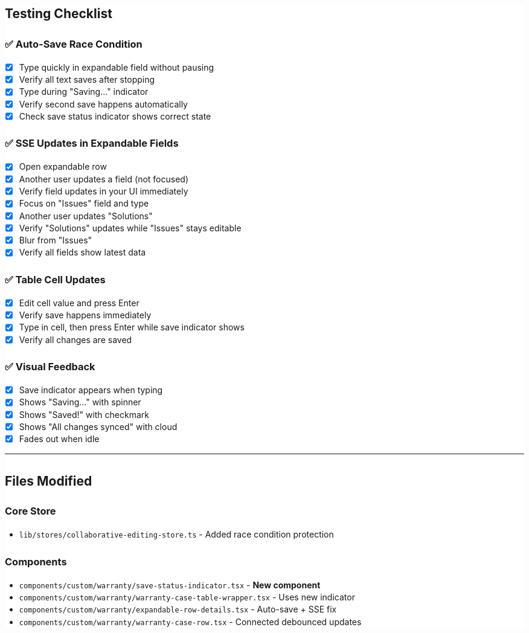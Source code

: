 
## Testing Checklist

### ✅ Auto-Save Race Condition

- [x] Type quickly in expandable field without pausing
- [x] Verify all text saves after stopping
- [x] Type during "Saving..." indicator
- [x] Verify second save happens automatically
- [x] Check save status indicator shows correct state

### ✅ SSE Updates in Expandable Fields

- [x] Open expandable row
- [x] Another user updates a field (not focused)
- [x] Verify field updates in your UI immediately
- [x] Focus on "Issues" field and type
- [x] Another user updates "Solutions"
- [x] Verify "Solutions" updates while "Issues" stays editable
- [x] Blur from "Issues"
- [x] Verify all fields show latest data

### ✅ Table Cell Updates

- [x] Edit cell value and press Enter
- [x] Verify save happens immediately
- [x] Type in cell, then press Enter while save indicator shows
- [x] Verify all changes are saved

### ✅ Visual Feedback

- [x] Save indicator appears when typing
- [x] Shows "Saving..." with spinner
- [x] Shows "Saved!" with checkmark
- [x] Shows "All changes synced" with cloud
- [x] Fades out when idle

---

## Files Modified

### Core Store

- `lib/stores/collaborative-editing-store.ts` - Added race condition protection

### Components

- `components/custom/warranty/save-status-indicator.tsx` - **New component**
- `components/custom/warranty/warranty-case-table-wrapper.tsx` - Uses new indicator
- `components/custom/warranty/expandable-row-details.tsx` - Auto-save + SSE fix
- `components/custom/warranty/warranty-case-row.tsx` - Connected debounced updates
